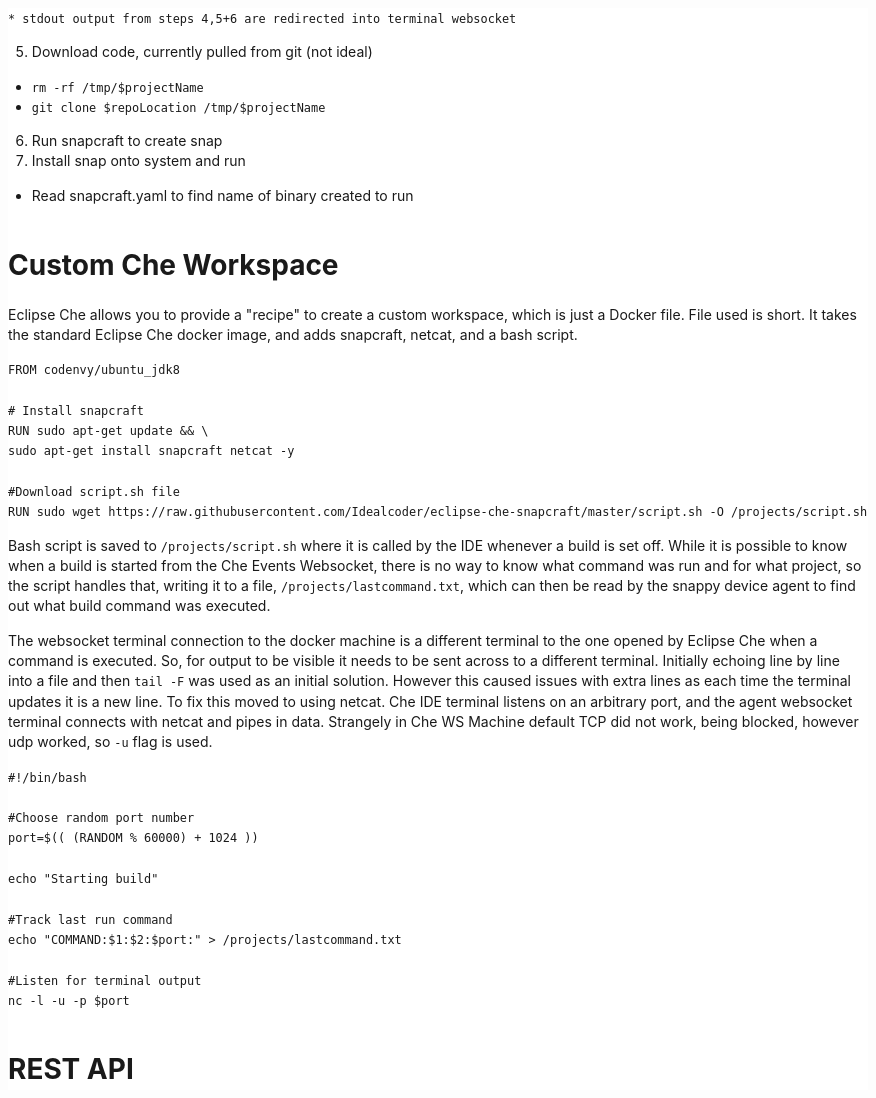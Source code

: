 	* stdout output from steps 4,5+6 are redirected into terminal websocket
5. Download code, currently pulled from git (not ideal)
  * ``rm -rf /tmp/$projectName``
  * ``git clone $repoLocation /tmp/$projectName``
6. Run snapcraft to create snap
7. Install snap onto system and run
  * Read snapcraft.yaml to find name of binary created to run

# Custom Che Workspace

Eclipse Che allows you to provide a "recipe" to create a custom workspace, which is just a Docker file. File used is short. It takes the standard Eclipse Che docker image, and adds snapcraft, netcat, and a bash script.

```
FROM codenvy/ubuntu_jdk8

# Install snapcraft
RUN sudo apt-get update && \
sudo apt-get install snapcraft netcat -y

#Download script.sh file
RUN sudo wget https://raw.githubusercontent.com/Idealcoder/eclipse-che-snapcraft/master/script.sh -O /projects/script.sh

```

Bash script is saved to ``/projects/script.sh`` where it is called by the IDE whenever a build is set off. While it is possible to know when a build is started from the Che Events Websocket, there is no way to know what command was run and for what project, so the script handles that, writing it to a file, ``/projects/lastcommand.txt``, which can then be read by the snappy device agent to find out what build command was executed.

The websocket terminal connection to the docker machine is a different terminal to the one opened by Eclipse Che when a command is executed. So, for output to be visible it needs to be sent across to a different terminal. Initially echoing line by line into a file and then `tail -F` was used as an initial solution. However this caused issues with extra lines as each time the terminal updates it is a new line. To fix this moved to using netcat. Che IDE terminal listens on an arbitrary port, and the agent websocket terminal connects with netcat and pipes in data. Strangely in Che WS Machine default TCP did not work, being blocked, however udp worked, so `-u` flag is used.

```
#!/bin/bash

#Choose random port number
port=$(( (RANDOM % 60000) + 1024 ))     

echo "Starting build"

#Track last run command
echo "COMMAND:$1:$2:$port:" > /projects/lastcommand.txt 

#Listen for terminal output
nc -l -u -p $port
```
# REST API

